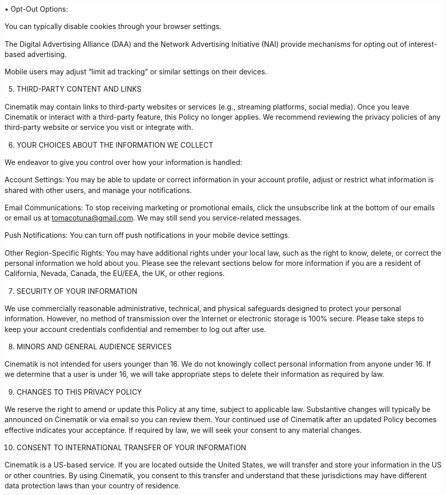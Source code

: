 • Opt-Out Options:

You can typically disable cookies through your browser settings.

The Digital Advertising Alliance (DAA) and the Network Advertising Initiative (NAI) provide mechanisms for opting out of interest-based advertising.

Mobile users may adjust “limit ad tracking” or similar settings on their devices.

5. THIRD-PARTY CONTENT AND LINKS

Cinematik may contain links to third-party websites or services (e.g., streaming platforms, social media). Once you leave Cinematik or interact with a third-party feature, this Policy no longer applies. We recommend reviewing the privacy policies of any third-party website or service you visit or integrate with.

6. YOUR CHOICES ABOUT THE INFORMATION WE COLLECT

We endeavor to give you control over how your information is handled:

Account Settings:
 You may be able to update or correct information in your account profile, adjust or restrict what information is shared with other users, and manage your notifications.

Email Communications:
 To stop receiving marketing or promotional emails, click the unsubscribe link at the bottom of our emails or email us at tomacotuna@gmail.com. We may still send you service-related messages.

Push Notifications:
 You can turn off push notifications in your mobile device settings.

Other Region-Specific Rights:
 You may have additional rights under your local law, such as the right to know, delete, or correct the personal information we hold about you. Please see the relevant sections below for more information if you are a resident of California, Nevada, Canada, the EU/EEA, the UK, or other regions.

7. SECURITY OF YOUR INFORMATION

We use commercially reasonable administrative, technical, and physical safeguards designed to protect your personal information. However, no method of transmission over the Internet or electronic storage is 100% secure. Please take steps to keep your account credentials confidential and remember to log out after use.

8. MINORS AND GENERAL AUDIENCE SERVICES

Cinematik is not intended for users younger than 16. We do not knowingly collect personal information from anyone under 16. If we determine that a user is under 16, we will take appropriate steps to delete their information as required by law.

9. CHANGES TO THIS PRIVACY POLICY

We reserve the right to amend or update this Policy at any time, subject to applicable law. Substantive changes will typically be announced on Cinematik or via email so you can review them. Your continued use of Cinematik after an updated Policy becomes effective indicates your acceptance. If required by law, we will seek your consent to any material changes.

10. CONSENT TO INTERNATIONAL TRANSFER OF YOUR INFORMATION

Cinematik is a US-based service. If you are located outside the United States, we will transfer and store your information in the US or other countries. By using Cinematik, you consent to this transfer and understand that these jurisdictions may have different data protection laws than your country of residence.
